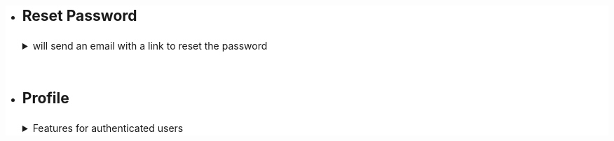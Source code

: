 - ## Reset Password
  <details><summary>will send an email with a link to reset the password</summary></details>
  <br>
- ## Profile
  <details>
  <summary>Features for authenticated users</summary>
    <ul>
      <li>
      Section 1
        <ul>
          <li>
            User Details:
            <ul>
              <li>
                Username
              </li>
              <li>
                Name
              </li>
              <li>
                Email
              </li>
            </ul>
          </li>
          <li>
            Link to Profile Settings
          </li>
          <li>
            Link to Change Password (update password)
          </li>
        </ul>
      </li>
      <br>
      <li>
      Section 2 - Default Delivery Form:
        <ul>
          <li>
            Display any previously saved data of:
            <ul>
              <li> 
                Phone Number
              </li>
              <li>
                Postal Code
              </li>
              <li>
                Town or City
              </li>
              <li>
                Street Address 1
              </li>
              <li>
                Street Address 2
              </li>
              <li>
                County, State, or Locality
              </li>
              <li>
                Country
              </li>
            </ul>
          </li>